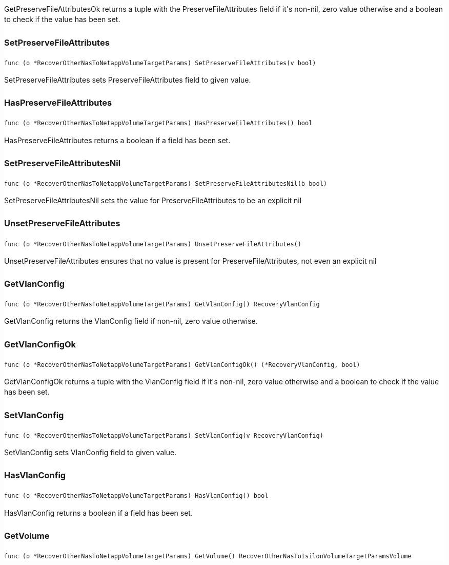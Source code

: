 GetPreserveFileAttributesOk returns a tuple with the PreserveFileAttributes field if it's non-nil, zero value otherwise
and a boolean to check if the value has been set.

### SetPreserveFileAttributes

`func (o *RecoverOtherNasToNetappVolumeTargetParams) SetPreserveFileAttributes(v bool)`

SetPreserveFileAttributes sets PreserveFileAttributes field to given value.

### HasPreserveFileAttributes

`func (o *RecoverOtherNasToNetappVolumeTargetParams) HasPreserveFileAttributes() bool`

HasPreserveFileAttributes returns a boolean if a field has been set.

### SetPreserveFileAttributesNil

`func (o *RecoverOtherNasToNetappVolumeTargetParams) SetPreserveFileAttributesNil(b bool)`

 SetPreserveFileAttributesNil sets the value for PreserveFileAttributes to be an explicit nil

### UnsetPreserveFileAttributes
`func (o *RecoverOtherNasToNetappVolumeTargetParams) UnsetPreserveFileAttributes()`

UnsetPreserveFileAttributes ensures that no value is present for PreserveFileAttributes, not even an explicit nil
### GetVlanConfig

`func (o *RecoverOtherNasToNetappVolumeTargetParams) GetVlanConfig() RecoveryVlanConfig`

GetVlanConfig returns the VlanConfig field if non-nil, zero value otherwise.

### GetVlanConfigOk

`func (o *RecoverOtherNasToNetappVolumeTargetParams) GetVlanConfigOk() (*RecoveryVlanConfig, bool)`

GetVlanConfigOk returns a tuple with the VlanConfig field if it's non-nil, zero value otherwise
and a boolean to check if the value has been set.

### SetVlanConfig

`func (o *RecoverOtherNasToNetappVolumeTargetParams) SetVlanConfig(v RecoveryVlanConfig)`

SetVlanConfig sets VlanConfig field to given value.

### HasVlanConfig

`func (o *RecoverOtherNasToNetappVolumeTargetParams) HasVlanConfig() bool`

HasVlanConfig returns a boolean if a field has been set.

### GetVolume

`func (o *RecoverOtherNasToNetappVolumeTargetParams) GetVolume() RecoverOtherNasToIsilonVolumeTargetParamsVolume`
